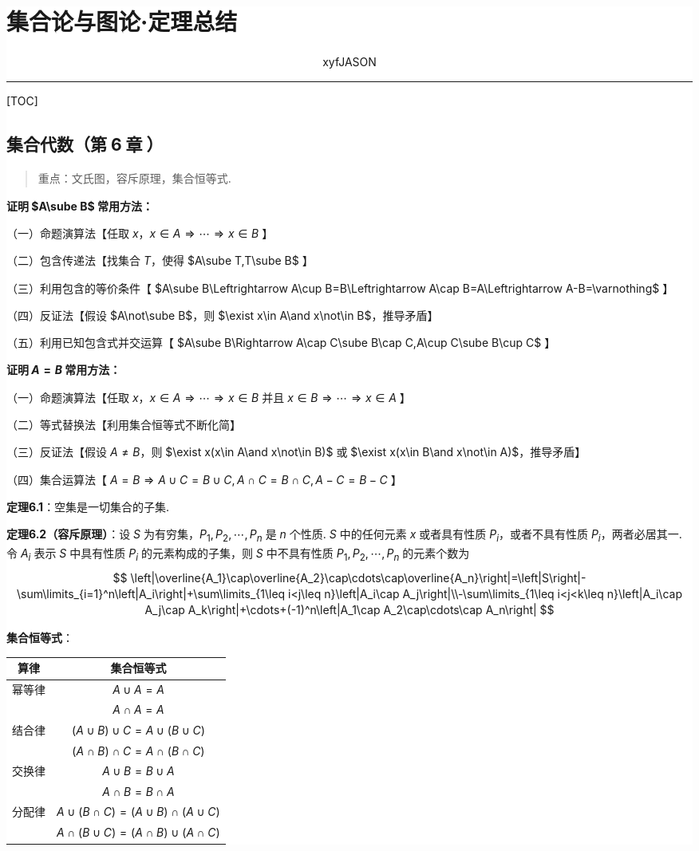 # 集合论与图论·定理总结

<p style="text-align:center">xyfJASON</p>

---

[TOC]



## 集合代数（第 6 章 ）

> 重点：文氏图，容斥原理，集合恒等式. 



**证明 $A\sube B$ 常用方法：**

（一）命题演算法【任取 $x$，$x\in A\Rightarrow\cdots\Rightarrow x\in B$ 】

（二）包含传递法【找集合 $T$，使得 $A\sube T,T\sube B$ 】

（三）利用包含的等价条件【 $A\sube B\Leftrightarrow A\cup B=B\Leftrightarrow A\cap B=A\Leftrightarrow A-B=\varnothing$ 】

（四）反证法【假设 $A\not\sube B$，则 $\exist x\in A\and x\not\in B$，推导矛盾】

（五）利用已知包含式并交运算【 $A\sube B\Rightarrow A\cap C\sube B\cap C,A\cup C\sube B\cup C$ 】



**证明 $A=B$ 常用方法：**

（一）命题演算法【任取 $x$，$x\in A\Rightarrow\cdots\Rightarrow x\in B$ 并且 $x\in B\Rightarrow\cdots\Rightarrow x\in A$ 】

（二）等式替换法【利用集合恒等式不断化简】

（三）反证法【假设 $A\neq B$，则 $\exist x(x\in A\and x\not\in B)$ 或 $\exist x(x\in B\and x\not\in A)$，推导矛盾】

（四）集合运算法【 $A=B\Rightarrow A\cup C=B\cup C,A\cap C=B\cap C,A-C=B-C$ 】



**定理6.1**：空集是一切集合的子集. 

**定理6.2（容斥原理）**：设 $S$ 为有穷集，$P_1,P_2,\cdots,P_n$ 是 $n$ 个性质. $S$ 中的任何元素 $x$ 或者具有性质 $P_i$，或者不具有性质 $P_i$，两者必居其一. 令 $A_i$ 表示 $S$ 中具有性质 $P_i$ 的元素构成的子集，则 $S$ 中不具有性质 $P_1,P_2,\cdots,P_n$ 的元素个数为
$$
\left|\overline{A_1}\cap\overline{A_2}\cap\cdots\cap\overline{A_n}\right|=\left|S\right|-\sum\limits_{i=1}^n\left|A_i\right|+\sum\limits_{1\leq i<j\leq n}\left|A_i\cap A_j\right|\\-\sum\limits_{1\leq i<j<k\leq n}\left|A_i\cap A_j\cap A_k\right|+\cdots+(-1)^n\left|A_1\cap A_2\cap\cdots\cap A_n\right|
$$

**集合恒等式**：

|     算律     |                          集合恒等式                          |
| :----------: | :----------------------------------------------------------: |
|    幂等律    |                         $A\cup A=A$                          |
|              |                         $A\cap A=A$                          |
|    结合律    |               $(A\cup B)\cup C=A\cup(B\cup C)$               |
|              |               $(A\cap B)\cap C=A\cap(B\cap C)$               |
|    交换律    |                      $A\cup B=B\cup A$                       |
|              |                      $A\cap B=B\cap A$                       |
|    分配律    |           $A\cup(B\cap C)=(A\cup B)\cap(A\cup C)$            |
|              |           $A\cap(B\cup C)=(A\cap B)\cup(A\cap C)$            |